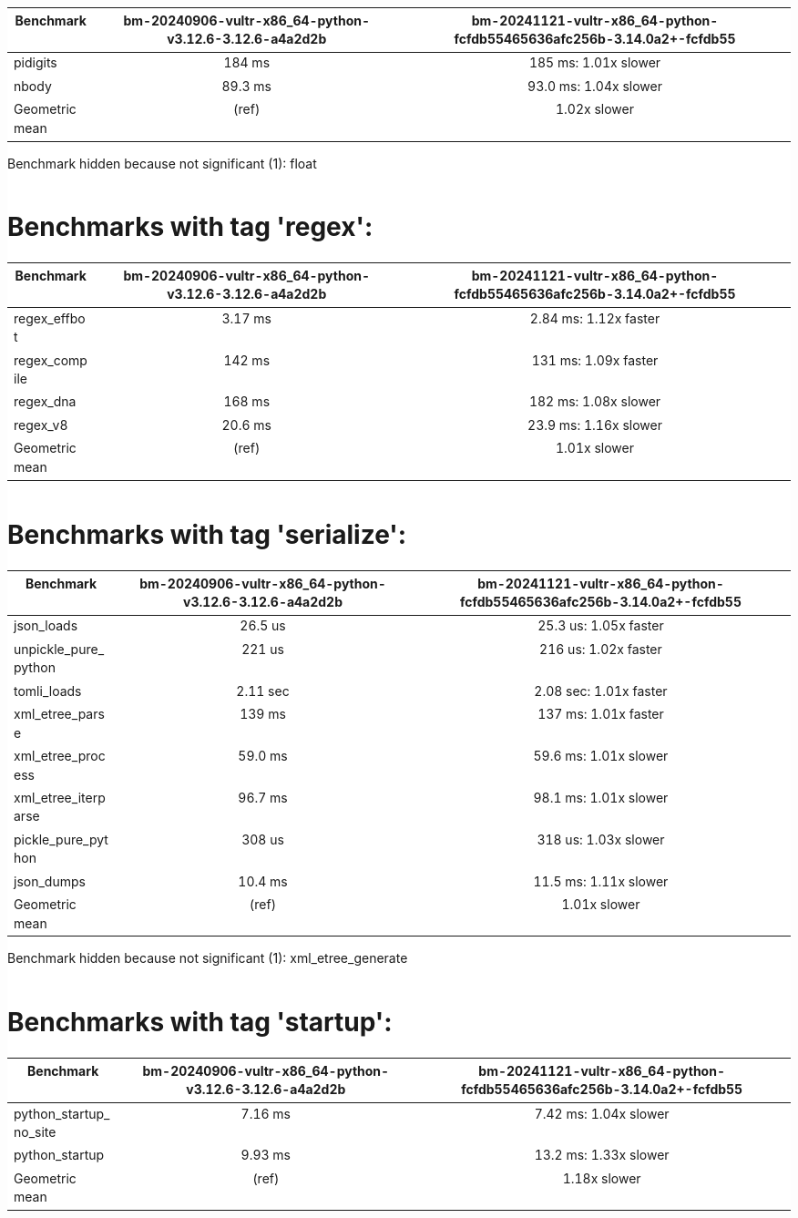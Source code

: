 | Benchmark      | bm-20240906-vultr-x86_64-python-v3.12.6-3.12.6-a4a2d2b | bm-20241121-vultr-x86_64-python-fcfdb55465636afc256b-3.14.0a2+-fcfdb55 |
|----------------|:------------------------------------------------------:|:----------------------------------------------------------------------:|
| pidigits       | 184 ms                                                 | 185 ms: 1.01x slower                                                   |
| nbody          | 89.3 ms                                                | 93.0 ms: 1.04x slower                                                  |
| Geometric mean | (ref)                                                  | 1.02x slower                                                           |

Benchmark hidden because not significant (1): float

Benchmarks with tag 'regex':
============================

| Benchmark      | bm-20240906-vultr-x86_64-python-v3.12.6-3.12.6-a4a2d2b | bm-20241121-vultr-x86_64-python-fcfdb55465636afc256b-3.14.0a2+-fcfdb55 |
|----------------|:------------------------------------------------------:|:----------------------------------------------------------------------:|
| regex_effbot   | 3.17 ms                                                | 2.84 ms: 1.12x faster                                                  |
| regex_compile  | 142 ms                                                 | 131 ms: 1.09x faster                                                   |
| regex_dna      | 168 ms                                                 | 182 ms: 1.08x slower                                                   |
| regex_v8       | 20.6 ms                                                | 23.9 ms: 1.16x slower                                                  |
| Geometric mean | (ref)                                                  | 1.01x slower                                                           |

Benchmarks with tag 'serialize':
================================

| Benchmark            | bm-20240906-vultr-x86_64-python-v3.12.6-3.12.6-a4a2d2b | bm-20241121-vultr-x86_64-python-fcfdb55465636afc256b-3.14.0a2+-fcfdb55 |
|----------------------|:------------------------------------------------------:|:----------------------------------------------------------------------:|
| json_loads           | 26.5 us                                                | 25.3 us: 1.05x faster                                                  |
| unpickle_pure_python | 221 us                                                 | 216 us: 1.02x faster                                                   |
| tomli_loads          | 2.11 sec                                               | 2.08 sec: 1.01x faster                                                 |
| xml_etree_parse      | 139 ms                                                 | 137 ms: 1.01x faster                                                   |
| xml_etree_process    | 59.0 ms                                                | 59.6 ms: 1.01x slower                                                  |
| xml_etree_iterparse  | 96.7 ms                                                | 98.1 ms: 1.01x slower                                                  |
| pickle_pure_python   | 308 us                                                 | 318 us: 1.03x slower                                                   |
| json_dumps           | 10.4 ms                                                | 11.5 ms: 1.11x slower                                                  |
| Geometric mean       | (ref)                                                  | 1.01x slower                                                           |

Benchmark hidden because not significant (1): xml_etree_generate

Benchmarks with tag 'startup':
==============================

| Benchmark              | bm-20240906-vultr-x86_64-python-v3.12.6-3.12.6-a4a2d2b | bm-20241121-vultr-x86_64-python-fcfdb55465636afc256b-3.14.0a2+-fcfdb55 |
|------------------------|:------------------------------------------------------:|:----------------------------------------------------------------------:|
| python_startup_no_site | 7.16 ms                                                | 7.42 ms: 1.04x slower                                                  |
| python_startup         | 9.93 ms                                                | 13.2 ms: 1.33x slower                                                  |
| Geometric mean         | (ref)                                                  | 1.18x slower                                                           |
